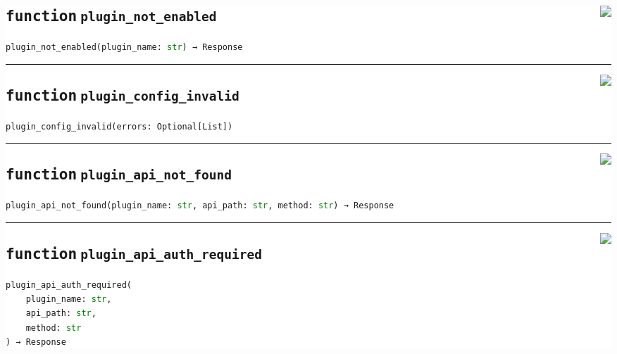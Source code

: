 
<a href="cs_bot/api_common.py#L46"><img align="right" style="float:right;" src="https://img.shields.io/badge/-source-cccccc?style=flat-square"></a>

## <kbd>function</kbd> `plugin_not_enabled`

```python
plugin_not_enabled(plugin_name: str) → Response
```






---

<a href="cs_bot/api_common.py#L50"><img align="right" style="float:right;" src="https://img.shields.io/badge/-source-cccccc?style=flat-square"></a>

## <kbd>function</kbd> `plugin_config_invalid`

```python
plugin_config_invalid(errors: Optional[List])
```






---

<a href="cs_bot/api_common.py#L57"><img align="right" style="float:right;" src="https://img.shields.io/badge/-source-cccccc?style=flat-square"></a>

## <kbd>function</kbd> `plugin_api_not_found`

```python
plugin_api_not_found(plugin_name: str, api_path: str, method: str) → Response
```






---

<a href="cs_bot/api_common.py#L64"><img align="right" style="float:right;" src="https://img.shields.io/badge/-source-cccccc?style=flat-square"></a>

## <kbd>function</kbd> `plugin_api_auth_required`

```python
plugin_api_auth_required(
    plugin_name: str,
    api_path: str,
    method: str
) → Response
```


